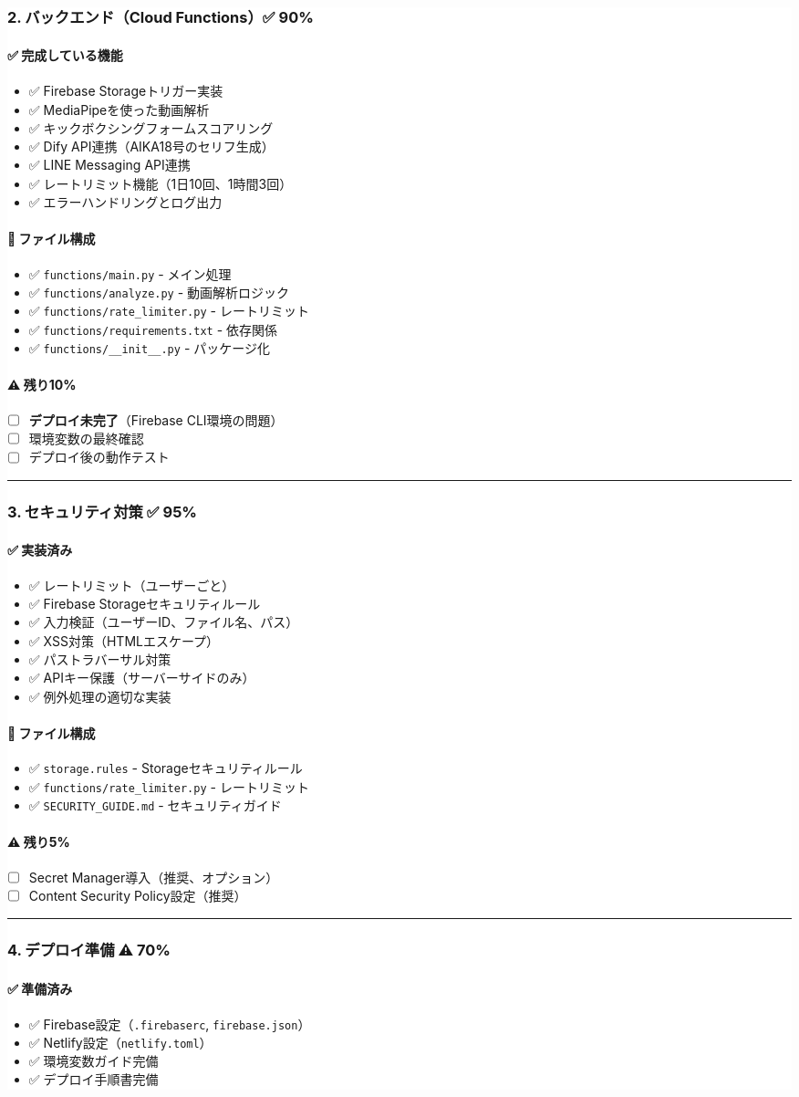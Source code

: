 ### 2. バックエンド（Cloud Functions）✅ 90%

#### ✅ 完成している機能
- ✅ Firebase Storageトリガー実装
- ✅ MediaPipeを使った動画解析
- ✅ キックボクシングフォームスコアリング
- ✅ Dify API連携（AIKA18号のセリフ生成）
- ✅ LINE Messaging API連携
- ✅ レートリミット機能（1日10回、1時間3回）
- ✅ エラーハンドリングとログ出力

#### 📁 ファイル構成
- ✅ `functions/main.py` - メイン処理
- ✅ `functions/analyze.py` - 動画解析ロジック
- ✅ `functions/rate_limiter.py` - レートリミット
- ✅ `functions/requirements.txt` - 依存関係
- ✅ `functions/__init__.py` - パッケージ化

#### ⚠️ 残り10%
- [ ] **デプロイ未完了**（Firebase CLI環境の問題）
- [ ] 環境変数の最終確認
- [ ] デプロイ後の動作テスト

---

### 3. セキュリティ対策 ✅ 95%

#### ✅ 実装済み
- ✅ レートリミット（ユーザーごと）
- ✅ Firebase Storageセキュリティルール
- ✅ 入力検証（ユーザーID、ファイル名、パス）
- ✅ XSS対策（HTMLエスケープ）
- ✅ パストラバーサル対策
- ✅ APIキー保護（サーバーサイドのみ）
- ✅ 例外処理の適切な実装

#### 📁 ファイル構成
- ✅ `storage.rules` - Storageセキュリティルール
- ✅ `functions/rate_limiter.py` - レートリミット
- ✅ `SECURITY_GUIDE.md` - セキュリティガイド

#### ⚠️ 残り5%
- [ ] Secret Manager導入（推奨、オプション）
- [ ] Content Security Policy設定（推奨）

---

### 4. デプロイ準備 ⚠️ 70%

#### ✅ 準備済み
- ✅ Firebase設定（`.firebaserc`, `firebase.json`）
- ✅ Netlify設定（`netlify.toml`）
- ✅ 環境変数ガイド完備
- ✅ デプロイ手順書完備

